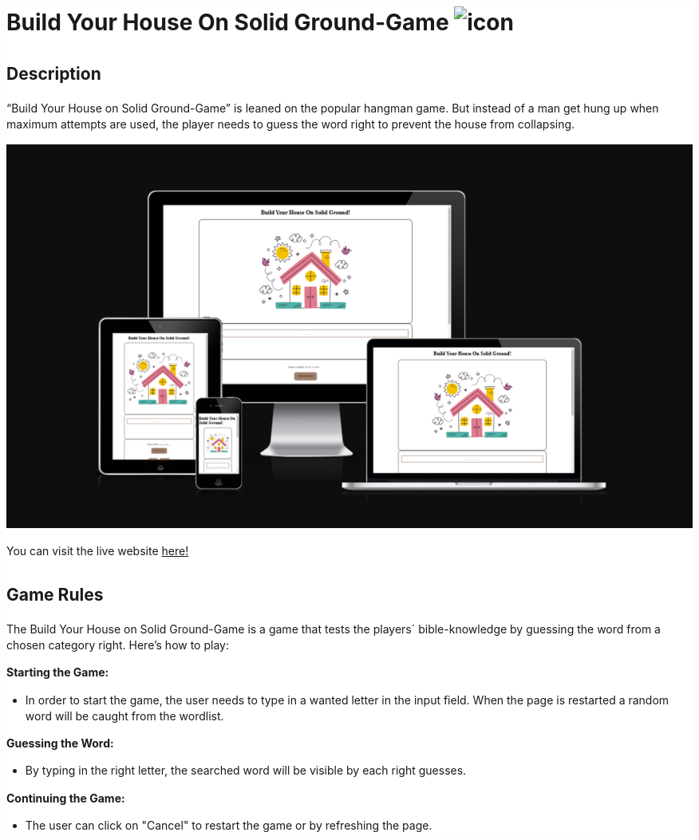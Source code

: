 # Build Your House On Solid Ground-Game <img src="favicon.ico" alt=" icon" height="30">

## Description

“Build Your House on Solid Ground-Game” is leaned on the popular hangman game. But instead of a man get hung up when maximum attempts are used, the player needs to guess the word right to prevent the house from collapsing.

![amIresponsive mockup](assets/images/readmeimages/am_I_responsive.PNG)


You can visit the live website [here!]( https://tanja-franke.github.io/BYHOSG_CI_PP3/)

## Game Rules

The Build Your House on Solid Ground-Game is a game that tests the players´ bible-knowledge by guessing the word from a chosen category right. Here’s how to play:

**Starting the Game:**
   - In order to start the game, the user needs to type in a wanted letter in the input field. When the page is restarted a random word will be caught from the wordlist.

**Guessing the Word:**
   -  By typing in the right letter, the searched word will be visible by each right guesses.

**Continuing the Game:**
   - The user can click on "Cancel" to restart the game or by refreshing the page.
